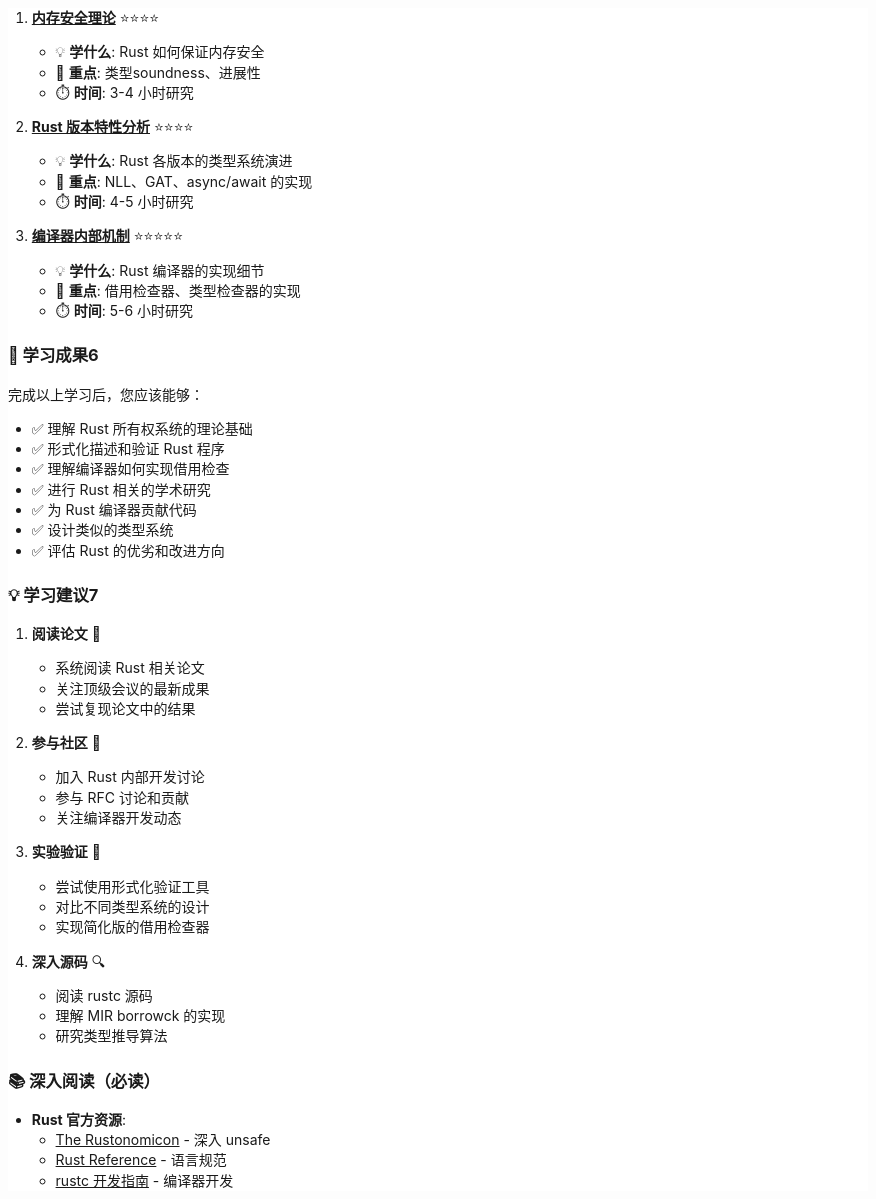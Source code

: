 1. **[内存安全理论](01_theory/04_memory_safety_theory.md)** ⭐⭐⭐⭐
   - 💡 **学什么**: Rust 如何保证内存安全
   - 🎯 **重点**: 类型soundness、进展性
   - ⏱️ **时间**: 3-4 小时研究

2. **[Rust 版本特性分析](06_rust_features/)** ⭐⭐⭐⭐
   - 💡 **学什么**: Rust 各版本的类型系统演进
   - 🎯 **重点**: NLL、GAT、async/await 的实现
   - ⏱️ **时间**: 4-5 小时研究

3. **[编译器内部机制](../../../guides/RUST_COMPILER_INTERNALS_GUIDE_2025.md)** ⭐⭐⭐⭐⭐
   - 💡 **学什么**: Rust 编译器的实现细节
   - 🎯 **重点**: 借用检查器、类型检查器的实现
   - ⏱️ **时间**: 5-6 小时研究

### 🎯 学习成果6

完成以上学习后，您应该能够：

- ✅ 理解 Rust 所有权系统的理论基础
- ✅ 形式化描述和验证 Rust 程序
- ✅ 理解编译器如何实现借用检查
- ✅ 进行 Rust 相关的学术研究
- ✅ 为 Rust 编译器贡献代码
- ✅ 设计类似的类型系统
- ✅ 评估 Rust 的优劣和改进方向

### 💡 学习建议7

1. **阅读论文** 📄
   - 系统阅读 Rust 相关论文
   - 关注顶级会议的最新成果
   - 尝试复现论文中的结果

2. **参与社区** 👥
   - 加入 Rust 内部开发讨论
   - 参与 RFC 讨论和贡献
   - 关注编译器开发动态

3. **实验验证** 🔬
   - 尝试使用形式化验证工具
   - 对比不同类型系统的设计
   - 实现简化版的借用检查器

4. **深入源码** 🔍
   - 阅读 rustc 源码
   - 理解 MIR borrowck 的实现
   - 研究类型推导算法

### 📚 深入阅读（必读）

- **Rust 官方资源**:
  - [The Rustonomicon](https://doc.rust-lang.org/nomicon/) - 深入 unsafe
  - [Rust Reference](https://doc.rust-lang.org/reference/) - 语言规范
  - [rustc 开发指南](https://rustc-dev-guide.rust-lang.org/) - 编译器开发
